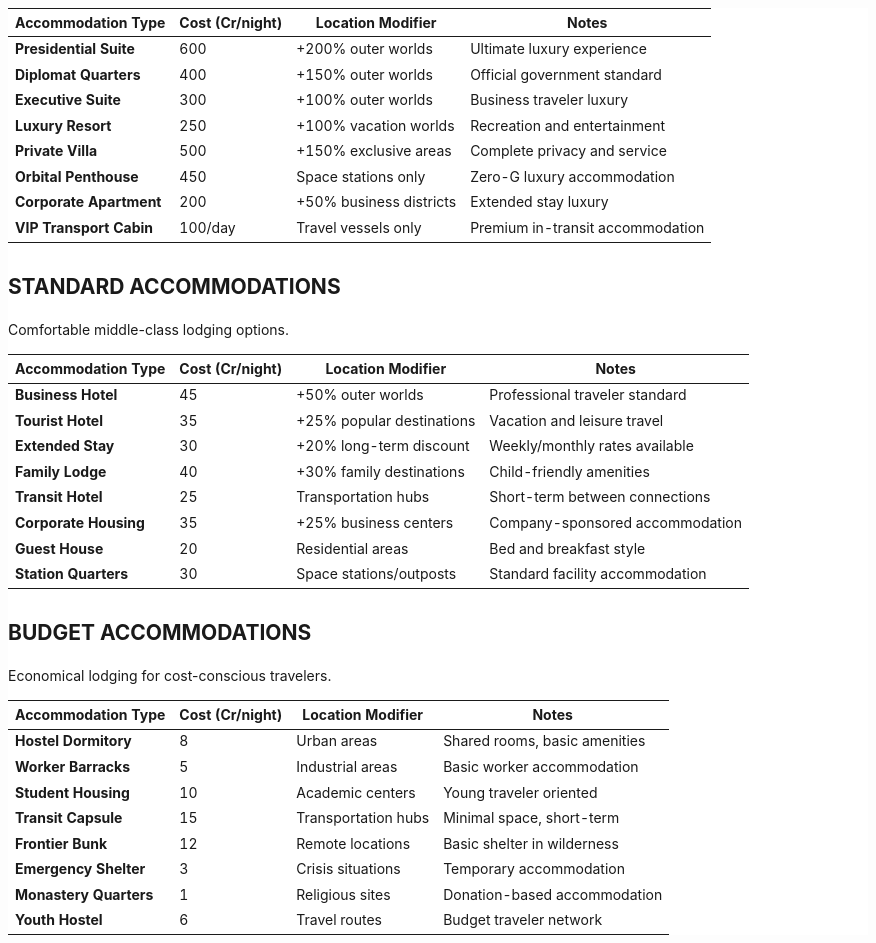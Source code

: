 | Accommodation Type | Cost (Cr/night) | Location Modifier | Notes |
|--------------------|-----------------|-------------------|-------|
| **Presidential Suite** | 600 | +200% outer worlds | Ultimate luxury experience |
| **Diplomat Quarters** | 400 | +150% outer worlds | Official government standard |
| **Executive Suite** | 300 | +100% outer worlds | Business traveler luxury |
| **Luxury Resort** | 250 | +100% vacation worlds | Recreation and entertainment |
| **Private Villa** | 500 | +150% exclusive areas | Complete privacy and service |
| **Orbital Penthouse** | 450 | Space stations only | Zero-G luxury accommodation |
| **Corporate Apartment** | 200 | +50% business districts | Extended stay luxury |
| **VIP Transport Cabin** | 100/day | Travel vessels only | Premium in-transit accommodation |

## STANDARD ACCOMMODATIONS

Comfortable middle-class lodging options.

| Accommodation Type | Cost (Cr/night) | Location Modifier | Notes |
|--------------------|-----------------|-------------------|-------|
| **Business Hotel** | 45 | +50% outer worlds | Professional traveler standard |
| **Tourist Hotel** | 35 | +25% popular destinations | Vacation and leisure travel |
| **Extended Stay** | 30 | +20% long-term discount | Weekly/monthly rates available |
| **Family Lodge** | 40 | +30% family destinations | Child-friendly amenities |
| **Transit Hotel** | 25 | Transportation hubs | Short-term between connections |
| **Corporate Housing** | 35 | +25% business centers | Company-sponsored accommodation |
| **Guest House** | 20 | Residential areas | Bed and breakfast style |
| **Station Quarters** | 30 | Space stations/outposts | Standard facility accommodation |

## BUDGET ACCOMMODATIONS

Economical lodging for cost-conscious travelers.

| Accommodation Type | Cost (Cr/night) | Location Modifier | Notes |
|--------------------|-----------------|-------------------|-------|
| **Hostel Dormitory** | 8 | Urban areas | Shared rooms, basic amenities |
| **Worker Barracks** | 5 | Industrial areas | Basic worker accommodation |
| **Student Housing** | 10 | Academic centers | Young traveler oriented |
| **Transit Capsule** | 15 | Transportation hubs | Minimal space, short-term |
| **Frontier Bunk** | 12 | Remote locations | Basic shelter in wilderness |
| **Emergency Shelter** | 3 | Crisis situations | Temporary accommodation |
| **Monastery Quarters** | 1 | Religious sites | Donation-based accommodation |
| **Youth Hostel** | 6 | Travel routes | Budget traveler network |
